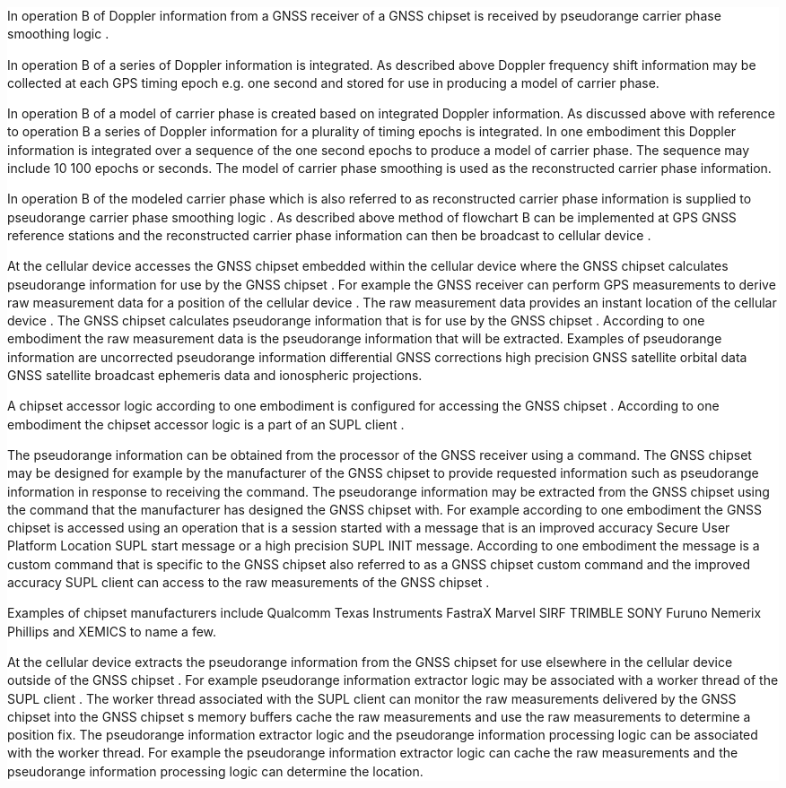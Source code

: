 In operation B of Doppler information from a GNSS receiver of a GNSS chipset is received by pseudorange carrier phase smoothing logic .

In operation B of a series of Doppler information is integrated. As described above Doppler frequency shift information may be collected at each GPS timing epoch e.g. one second and stored for use in producing a model of carrier phase.

In operation B of a model of carrier phase is created based on integrated Doppler information. As discussed above with reference to operation B a series of Doppler information for a plurality of timing epochs is integrated. In one embodiment this Doppler information is integrated over a sequence of the one second epochs to produce a model of carrier phase. The sequence may include 10 100 epochs or seconds. The model of carrier phase smoothing is used as the reconstructed carrier phase information.

In operation B of the modeled carrier phase which is also referred to as reconstructed carrier phase information is supplied to pseudorange carrier phase smoothing logic . As described above method of flowchart B can be implemented at GPS GNSS reference stations and the reconstructed carrier phase information can then be broadcast to cellular device .

At the cellular device accesses the GNSS chipset embedded within the cellular device where the GNSS chipset calculates pseudorange information for use by the GNSS chipset . For example the GNSS receiver can perform GPS measurements to derive raw measurement data for a position of the cellular device . The raw measurement data provides an instant location of the cellular device . The GNSS chipset calculates pseudorange information that is for use by the GNSS chipset . According to one embodiment the raw measurement data is the pseudorange information that will be extracted. Examples of pseudorange information are uncorrected pseudorange information differential GNSS corrections high precision GNSS satellite orbital data GNSS satellite broadcast ephemeris data and ionospheric projections.

A chipset accessor logic according to one embodiment is configured for accessing the GNSS chipset . According to one embodiment the chipset accessor logic is a part of an SUPL client .

The pseudorange information can be obtained from the processor of the GNSS receiver using a command. The GNSS chipset may be designed for example by the manufacturer of the GNSS chipset to provide requested information such as pseudorange information in response to receiving the command. The pseudorange information may be extracted from the GNSS chipset using the command that the manufacturer has designed the GNSS chipset with. For example according to one embodiment the GNSS chipset is accessed using an operation that is a session started with a message that is an improved accuracy Secure User Platform Location SUPL start message or a high precision SUPL INIT message. According to one embodiment the message is a custom command that is specific to the GNSS chipset also referred to as a GNSS chipset custom command and the improved accuracy SUPL client can access to the raw measurements of the GNSS chipset .

Examples of chipset manufacturers include Qualcomm Texas Instruments FastraX Marvel SIRF TRIMBLE SONY Furuno Nemerix Phillips and XEMICS to name a few.

At the cellular device extracts the pseudorange information from the GNSS chipset for use elsewhere in the cellular device outside of the GNSS chipset . For example pseudorange information extractor logic may be associated with a worker thread of the SUPL client . The worker thread associated with the SUPL client can monitor the raw measurements delivered by the GNSS chipset into the GNSS chipset s memory buffers cache the raw measurements and use the raw measurements to determine a position fix. The pseudorange information extractor logic and the pseudorange information processing logic can be associated with the worker thread. For example the pseudorange information extractor logic can cache the raw measurements and the pseudorange information processing logic can determine the location.
